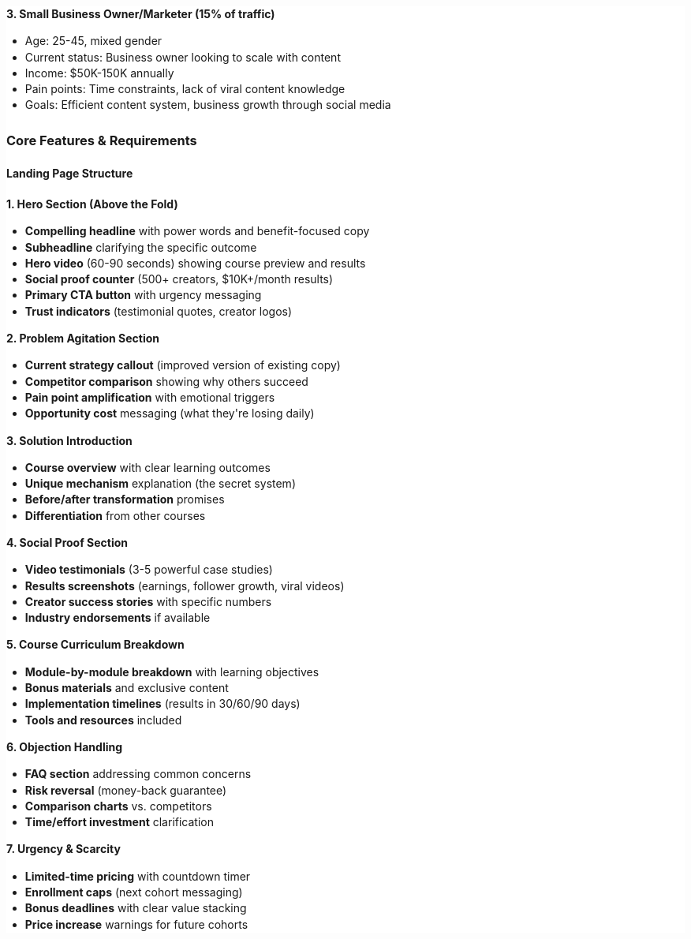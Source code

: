 **3. Small Business Owner/Marketer (15% of traffic)**
- Age: 25-45, mixed gender
- Current status: Business owner looking to scale with content
- Income: $50K-150K annually
- Pain points: Time constraints, lack of viral content knowledge
- Goals: Efficient content system, business growth through social media

### Core Features & Requirements

#### Landing Page Structure

**1. Hero Section (Above the Fold)**
- **Compelling headline** with power words and benefit-focused copy
- **Subheadline** clarifying the specific outcome
- **Hero video** (60-90 seconds) showing course preview and results
- **Social proof counter** (500+ creators, $10K+/month results)
- **Primary CTA button** with urgency messaging
- **Trust indicators** (testimonial quotes, creator logos)

**2. Problem Agitation Section**
- **Current strategy callout** (improved version of existing copy)
- **Competitor comparison** showing why others succeed
- **Pain point amplification** with emotional triggers
- **Opportunity cost** messaging (what they're losing daily)

**3. Solution Introduction**
- **Course overview** with clear learning outcomes
- **Unique mechanism** explanation (the secret system)
- **Before/after transformation** promises
- **Differentiation** from other courses

**4. Social Proof Section**
- **Video testimonials** (3-5 powerful case studies)
- **Results screenshots** (earnings, follower growth, viral videos)
- **Creator success stories** with specific numbers
- **Industry endorsements** if available

**5. Course Curriculum Breakdown**
- **Module-by-module breakdown** with learning objectives
- **Bonus materials** and exclusive content
- **Implementation timelines** (results in 30/60/90 days)
- **Tools and resources** included

**6. Objection Handling**
- **FAQ section** addressing common concerns
- **Risk reversal** (money-back guarantee)
- **Comparison charts** vs. competitors
- **Time/effort investment** clarification

**7. Urgency & Scarcity**
- **Limited-time pricing** with countdown timer
- **Enrollment caps** (next cohort messaging)
- **Bonus deadlines** with clear value stacking
- **Price increase** warnings for future cohorts
